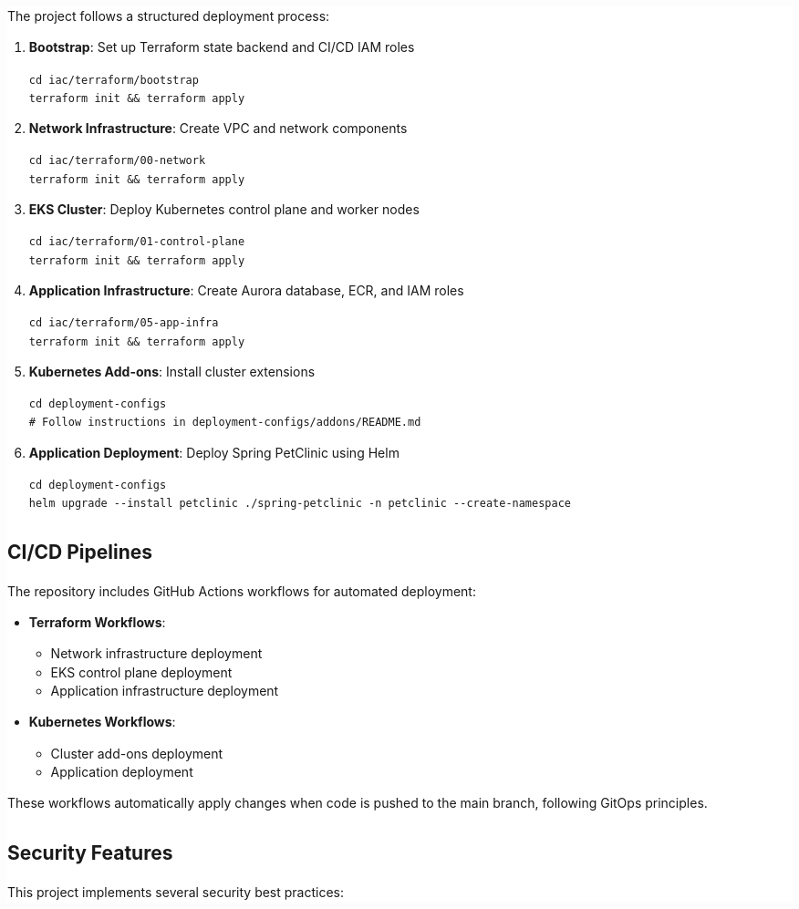 The project follows a structured deployment process:

1. **Bootstrap**: Set up Terraform state backend and CI/CD IAM roles
   ```
   cd iac/terraform/bootstrap
   terraform init && terraform apply
   ```

2. **Network Infrastructure**: Create VPC and network components
   ```
   cd iac/terraform/00-network
   terraform init && terraform apply
   ```

3. **EKS Cluster**: Deploy Kubernetes control plane and worker nodes
   ```
   cd iac/terraform/01-control-plane
   terraform init && terraform apply
   ```

4. **Application Infrastructure**: Create Aurora database, ECR, and IAM roles
   ```
   cd iac/terraform/05-app-infra
   terraform init && terraform apply
   ```

5. **Kubernetes Add-ons**: Install cluster extensions
   ```
   cd deployment-configs
   # Follow instructions in deployment-configs/addons/README.md
   ```

6. **Application Deployment**: Deploy Spring PetClinic using Helm
   ```
   cd deployment-configs
   helm upgrade --install petclinic ./spring-petclinic -n petclinic --create-namespace
   ```

## CI/CD Pipelines

The repository includes GitHub Actions workflows for automated deployment:

- **Terraform Workflows**:
  - Network infrastructure deployment
  - EKS control plane deployment
  - Application infrastructure deployment

- **Kubernetes Workflows**:
  - Cluster add-ons deployment
  - Application deployment

These workflows automatically apply changes when code is pushed to the main branch, following GitOps principles.

## Security Features

This project implements several security best practices:
